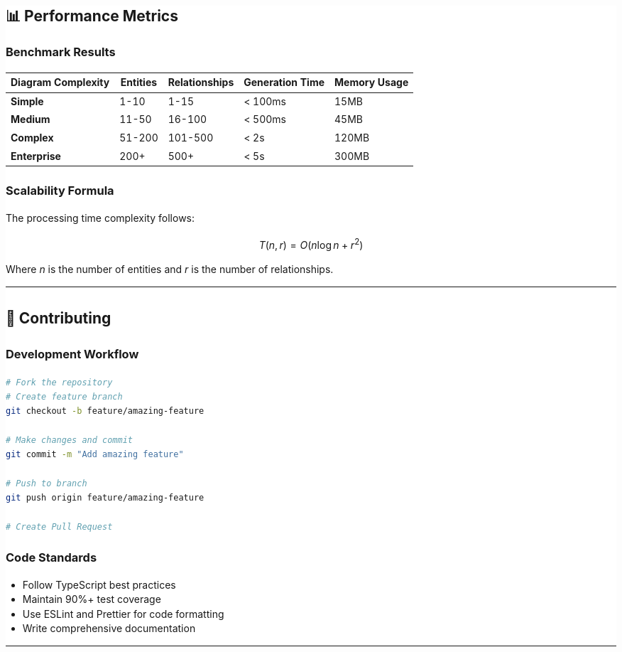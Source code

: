 
## 📊 **Performance Metrics**

### **Benchmark Results**

| Diagram Complexity | Entities | Relationships | Generation Time | Memory Usage |
| ------------------ | -------- | ------------- | --------------- | ------------ |
| **Simple**         | 1-10     | 1-15          | < 100ms         | 15MB         |
| **Medium**         | 11-50    | 16-100        | < 500ms         | 45MB         |
| **Complex**        | 51-200   | 101-500       | < 2s            | 120MB        |
| **Enterprise**     | 200+     | 500+          | < 5s            | 300MB        |

### **Scalability Formula**

The processing time complexity follows:

$$
T(n,r) = O(n \log n + r^2)
$$

Where $n$ is the number of entities and $r$ is the number of relationships.

---

## 🤝 **Contributing**

### **Development Workflow**

```bash
# Fork the repository
# Create feature branch
git checkout -b feature/amazing-feature

# Make changes and commit
git commit -m "Add amazing feature"

# Push to branch
git push origin feature/amazing-feature

# Create Pull Request
```

### **Code Standards**

* Follow TypeScript best practices
* Maintain 90%+ test coverage
* Use ESLint and Prettier for code formatting
* Write comprehensive documentation

---
